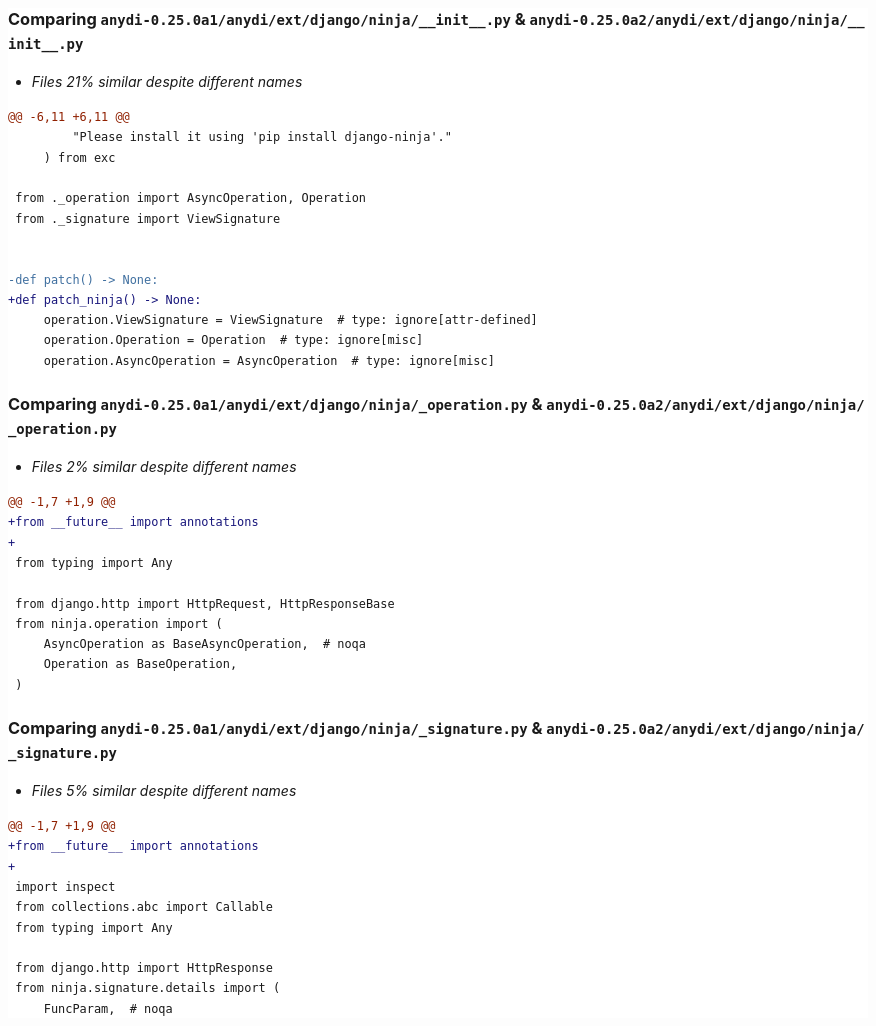 ### Comparing `anydi-0.25.0a1/anydi/ext/django/ninja/__init__.py` & `anydi-0.25.0a2/anydi/ext/django/ninja/__init__.py`

 * *Files 21% similar despite different names*

```diff
@@ -6,11 +6,11 @@
         "Please install it using 'pip install django-ninja'."
     ) from exc
 
 from ._operation import AsyncOperation, Operation
 from ._signature import ViewSignature
 
 
-def patch() -> None:
+def patch_ninja() -> None:
     operation.ViewSignature = ViewSignature  # type: ignore[attr-defined]
     operation.Operation = Operation  # type: ignore[misc]
     operation.AsyncOperation = AsyncOperation  # type: ignore[misc]
```

### Comparing `anydi-0.25.0a1/anydi/ext/django/ninja/_operation.py` & `anydi-0.25.0a2/anydi/ext/django/ninja/_operation.py`

 * *Files 2% similar despite different names*

```diff
@@ -1,7 +1,9 @@
+from __future__ import annotations
+
 from typing import Any
 
 from django.http import HttpRequest, HttpResponseBase
 from ninja.operation import (
     AsyncOperation as BaseAsyncOperation,  # noqa
     Operation as BaseOperation,
 )
```

### Comparing `anydi-0.25.0a1/anydi/ext/django/ninja/_signature.py` & `anydi-0.25.0a2/anydi/ext/django/ninja/_signature.py`

 * *Files 5% similar despite different names*

```diff
@@ -1,7 +1,9 @@
+from __future__ import annotations
+
 import inspect
 from collections.abc import Callable
 from typing import Any
 
 from django.http import HttpResponse
 from ninja.signature.details import (
     FuncParam,  # noqa
```
